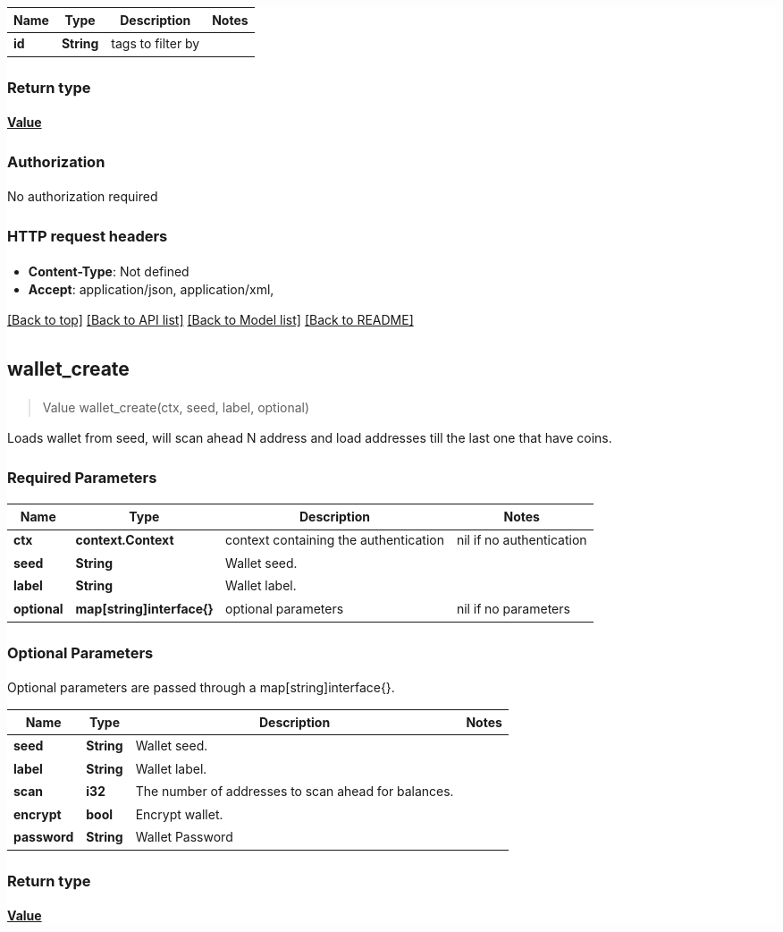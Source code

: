 
Name | Type | Description  | Notes
------------- | ------------- | ------------- | -------------
  **id** | **String**| tags to filter by | 

### Return type

[**Value**](Value.md)

### Authorization

No authorization required

### HTTP request headers

- **Content-Type**: Not defined
- **Accept**: application/json, application/xml, 

[[Back to top]](#) [[Back to API list]](../README.md#documentation-for-api-endpoints) [[Back to Model list]](../README.md#documentation-for-models) [[Back to README]](../README.md)


## wallet_create

> Value wallet_create(ctx, seed, label, optional)


Loads wallet from seed, will scan ahead N address and load addresses till the last one that have coins.

### Required Parameters


Name | Type | Description  | Notes
------------- | ------------- | ------------- | -------------
 **ctx** | **context.Context** | context containing the authentication | nil if no authentication
  **seed** | **String**| Wallet seed. | 
  **label** | **String**| Wallet label. | 
 **optional** | **map[string]interface{}** | optional parameters | nil if no parameters

### Optional Parameters

Optional parameters are passed through a map[string]interface{}.

Name | Type | Description  | Notes
------------- | ------------- | ------------- | -------------
 **seed** | **String**| Wallet seed. | 
 **label** | **String**| Wallet label. | 
 **scan** | **i32**| The number of addresses to scan ahead for balances. | 
 **encrypt** | **bool**| Encrypt wallet. | 
 **password** | **String**| Wallet Password | 

### Return type

[**Value**](Value.md)
